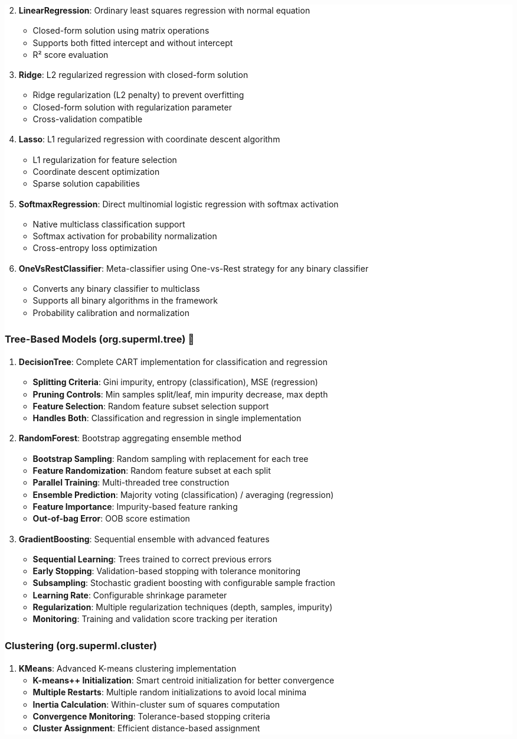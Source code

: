 2. **LinearRegression**: Ordinary least squares regression with normal equation
   - Closed-form solution using matrix operations
   - Supports both fitted intercept and without intercept
   - R² score evaluation

3. **Ridge**: L2 regularized regression with closed-form solution
   - Ridge regularization (L2 penalty) to prevent overfitting
   - Closed-form solution with regularization parameter
   - Cross-validation compatible

4. **Lasso**: L1 regularized regression with coordinate descent algorithm
   - L1 regularization for feature selection
   - Coordinate descent optimization
   - Sparse solution capabilities

5. **SoftmaxRegression**: Direct multinomial logistic regression with softmax activation
   - Native multiclass classification support
   - Softmax activation for probability normalization
   - Cross-entropy loss optimization

6. **OneVsRestClassifier**: Meta-classifier using One-vs-Rest strategy for any binary classifier
   - Converts any binary classifier to multiclass
   - Supports all binary algorithms in the framework
   - Probability calibration and normalization

### Tree-Based Models (org.superml.tree) 🌳
1. **DecisionTree**: Complete CART implementation for classification and regression
   - **Splitting Criteria**: Gini impurity, entropy (classification), MSE (regression)
   - **Pruning Controls**: Min samples split/leaf, min impurity decrease, max depth
   - **Feature Selection**: Random feature subset selection support
   - **Handles Both**: Classification and regression in single implementation

2. **RandomForest**: Bootstrap aggregating ensemble method
   - **Bootstrap Sampling**: Random sampling with replacement for each tree
   - **Feature Randomization**: Random feature subset at each split
   - **Parallel Training**: Multi-threaded tree construction
   - **Ensemble Prediction**: Majority voting (classification) / averaging (regression)
   - **Feature Importance**: Impurity-based feature ranking
   - **Out-of-bag Error**: OOB score estimation

3. **GradientBoosting**: Sequential ensemble with advanced features
   - **Sequential Learning**: Trees trained to correct previous errors
   - **Early Stopping**: Validation-based stopping with tolerance monitoring
   - **Subsampling**: Stochastic gradient boosting with configurable sample fraction
   - **Learning Rate**: Configurable shrinkage parameter
   - **Regularization**: Multiple regularization techniques (depth, samples, impurity)
   - **Monitoring**: Training and validation score tracking per iteration

### Clustering (org.superml.cluster)
1. **KMeans**: Advanced K-means clustering implementation
   - **K-means++ Initialization**: Smart centroid initialization for better convergence
   - **Multiple Restarts**: Multiple random initializations to avoid local minima
   - **Inertia Calculation**: Within-cluster sum of squares computation
   - **Convergence Monitoring**: Tolerance-based stopping criteria
   - **Cluster Assignment**: Efficient distance-based assignment
